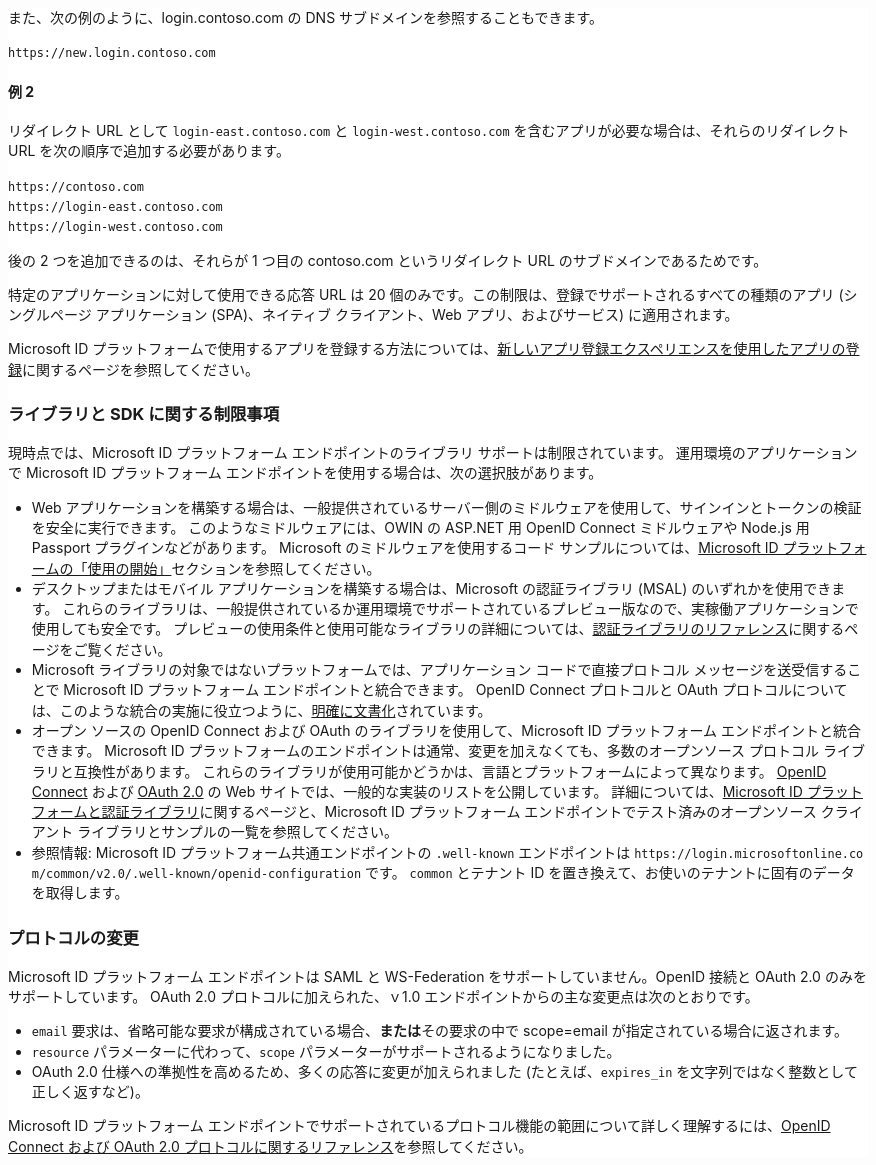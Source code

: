 また、次の例のように、login.contoso.com の DNS サブドメインを参照することもできます。

`https://new.login.contoso.com`

#### <a name="example-2"></a>例 2

リダイレクト URL として `login-east.contoso.com` と `login-west.contoso.com` を含むアプリが必要な場合は、それらのリダイレクト URL を次の順序で追加する必要があります。

`https://contoso.com`  
`https://login-east.contoso.com`  
`https://login-west.contoso.com`  

後の 2 つを追加できるのは、それらが 1 つ目の contoso.com というリダイレクト URL のサブドメインであるためです。

特定のアプリケーションに対して使用できる応答 URL は 20 個のみです。この制限は、登録でサポートされるすべての種類のアプリ (シングルページ アプリケーション (SPA)、ネイティブ クライアント、Web アプリ、およびサービス) に適用されます。  

Microsoft ID プラットフォームで使用するアプリを登録する方法については、[新しいアプリ登録エクスペリエンスを使用したアプリの登録](quickstart-register-app.md)に関するページを参照してください。

### <a name="restrictions-on-libraries-and-sdks"></a>ライブラリと SDK に関する制限事項

現時点では、Microsoft ID プラットフォーム エンドポイントのライブラリ サポートは制限されています。 運用環境のアプリケーションで Microsoft ID プラットフォーム エンドポイントを使用する場合は、次の選択肢があります。

* Web アプリケーションを構築する場合は、一般提供されているサーバー側のミドルウェアを使用して、サインインとトークンの検証を安全に実行できます。 このようなミドルウェアには、OWIN の ASP.NET 用 OpenID Connect ミドルウェアや Node.js 用 Passport プラグインなどがあります。 Microsoft のミドルウェアを使用するコード サンプルについては、[Microsoft ID プラットフォームの「使用の開始」](v2-overview.md#getting-started)セクションを参照してください。
* デスクトップまたはモバイル アプリケーションを構築する場合は、Microsoft の認証ライブラリ (MSAL) のいずれかを使用できます。 これらのライブラリは、一般提供されているか運用環境でサポートされているプレビュー版なので、実稼働アプリケーションで使用しても安全です。 プレビューの使用条件と使用可能なライブラリの詳細については、[認証ライブラリのリファレンス](reference-v2-libraries.md)に関するページをご覧ください。
* Microsoft ライブラリの対象ではないプラットフォームでは、アプリケーション コードで直接プロトコル メッセージを送受信することで Microsoft ID プラットフォーム エンドポイントと統合できます。 OpenID Connect プロトコルと OAuth プロトコルについては、このような統合の実施に役立つように、[明確に文書化](active-directory-v2-protocols.md)されています。
* オープン ソースの OpenID Connect および OAuth のライブラリを使用して、Microsoft ID プラットフォーム エンドポイントと統合できます。 Microsoft ID プラットフォームのエンドポイントは通常、変更を加えなくても、多数のオープンソース プロトコル ライブラリと互換性があります。 これらのライブラリが使用可能かどうかは、言語とプラットフォームによって異なります。 [OpenID Connect](https://openid.net/connect/) および [OAuth 2.0](https://oauth.net/2/) の Web サイトでは、一般的な実装のリストを公開しています。 詳細については、[Microsoft ID プラットフォームと認証ライブラリ](reference-v2-libraries.md)に関するページと、Microsoft ID プラットフォーム エンドポイントでテスト済みのオープンソース クライアント ライブラリとサンプルの一覧を参照してください。
* 参照情報: Microsoft ID プラットフォーム共通エンドポイントの `.well-known` エンドポイントは `https://login.microsoftonline.com/common/v2.0/.well-known/openid-configuration` です。 `common` とテナント ID を置き換えて、お使いのテナントに固有のデータを取得します。  

### <a name="protocol-changes"></a>プロトコルの変更

Microsoft ID プラットフォーム エンドポイントは SAML と WS-Federation をサポートしていません。OpenID 接続と OAuth 2.0 のみをサポートしています。  OAuth 2.0 プロトコルに加えられた、ｖ1.0 エンドポイントからの主な変更点は次のとおりです。 

* `email` 要求は、省略可能な要求が構成されている場合、**または**その要求の中で scope=email が指定されている場合に返されます。 
* `resource` パラメーターに代わって、`scope` パラメーターがサポートされるようになりました。  
* OAuth 2.0 仕様への準拠性を高めるため、多くの応答に変更が加えられました (たとえば、`expires_in` を文字列ではなく整数として正しく返すなど)。  

Microsoft ID プラットフォーム エンドポイントでサポートされているプロトコル機能の範囲について詳しく理解するには、[OpenID Connect および OAuth 2.0 プロトコルに関するリファレンス](active-directory-v2-protocols.md)を参照してください。

